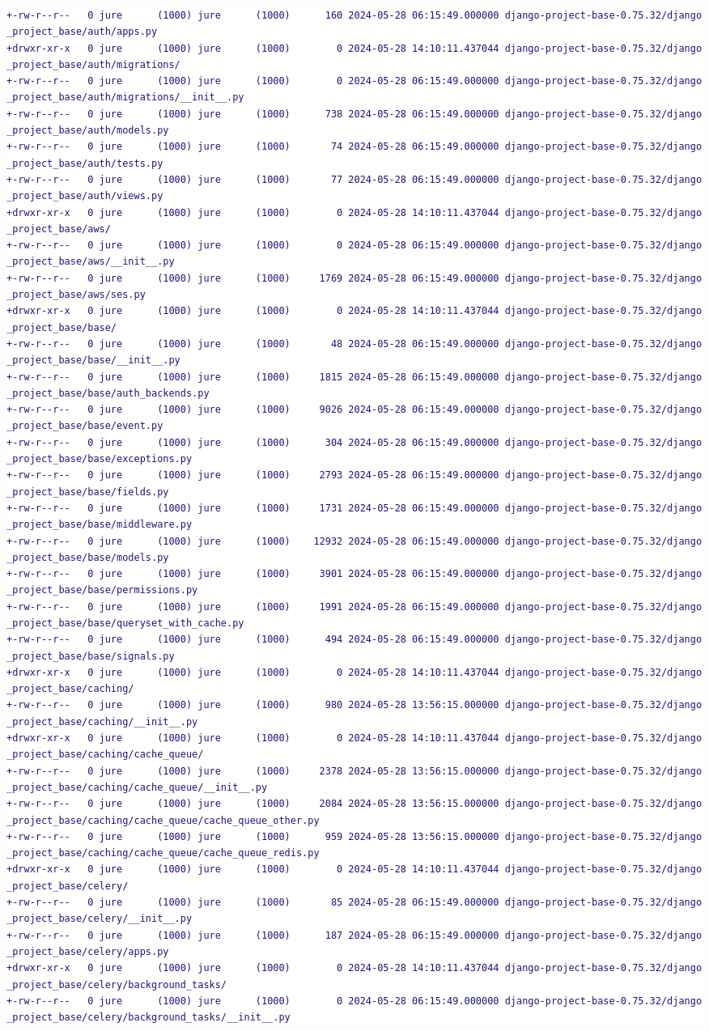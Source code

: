 ```diff
+-rw-r--r--   0 jure      (1000) jure      (1000)      160 2024-05-28 06:15:49.000000 django-project-base-0.75.32/django_project_base/auth/apps.py
+drwxr-xr-x   0 jure      (1000) jure      (1000)        0 2024-05-28 14:10:11.437044 django-project-base-0.75.32/django_project_base/auth/migrations/
+-rw-r--r--   0 jure      (1000) jure      (1000)        0 2024-05-28 06:15:49.000000 django-project-base-0.75.32/django_project_base/auth/migrations/__init__.py
+-rw-r--r--   0 jure      (1000) jure      (1000)      738 2024-05-28 06:15:49.000000 django-project-base-0.75.32/django_project_base/auth/models.py
+-rw-r--r--   0 jure      (1000) jure      (1000)       74 2024-05-28 06:15:49.000000 django-project-base-0.75.32/django_project_base/auth/tests.py
+-rw-r--r--   0 jure      (1000) jure      (1000)       77 2024-05-28 06:15:49.000000 django-project-base-0.75.32/django_project_base/auth/views.py
+drwxr-xr-x   0 jure      (1000) jure      (1000)        0 2024-05-28 14:10:11.437044 django-project-base-0.75.32/django_project_base/aws/
+-rw-r--r--   0 jure      (1000) jure      (1000)        0 2024-05-28 06:15:49.000000 django-project-base-0.75.32/django_project_base/aws/__init__.py
+-rw-r--r--   0 jure      (1000) jure      (1000)     1769 2024-05-28 06:15:49.000000 django-project-base-0.75.32/django_project_base/aws/ses.py
+drwxr-xr-x   0 jure      (1000) jure      (1000)        0 2024-05-28 14:10:11.437044 django-project-base-0.75.32/django_project_base/base/
+-rw-r--r--   0 jure      (1000) jure      (1000)       48 2024-05-28 06:15:49.000000 django-project-base-0.75.32/django_project_base/base/__init__.py
+-rw-r--r--   0 jure      (1000) jure      (1000)     1815 2024-05-28 06:15:49.000000 django-project-base-0.75.32/django_project_base/base/auth_backends.py
+-rw-r--r--   0 jure      (1000) jure      (1000)     9026 2024-05-28 06:15:49.000000 django-project-base-0.75.32/django_project_base/base/event.py
+-rw-r--r--   0 jure      (1000) jure      (1000)      304 2024-05-28 06:15:49.000000 django-project-base-0.75.32/django_project_base/base/exceptions.py
+-rw-r--r--   0 jure      (1000) jure      (1000)     2793 2024-05-28 06:15:49.000000 django-project-base-0.75.32/django_project_base/base/fields.py
+-rw-r--r--   0 jure      (1000) jure      (1000)     1731 2024-05-28 06:15:49.000000 django-project-base-0.75.32/django_project_base/base/middleware.py
+-rw-r--r--   0 jure      (1000) jure      (1000)    12932 2024-05-28 06:15:49.000000 django-project-base-0.75.32/django_project_base/base/models.py
+-rw-r--r--   0 jure      (1000) jure      (1000)     3901 2024-05-28 06:15:49.000000 django-project-base-0.75.32/django_project_base/base/permissions.py
+-rw-r--r--   0 jure      (1000) jure      (1000)     1991 2024-05-28 06:15:49.000000 django-project-base-0.75.32/django_project_base/base/queryset_with_cache.py
+-rw-r--r--   0 jure      (1000) jure      (1000)      494 2024-05-28 06:15:49.000000 django-project-base-0.75.32/django_project_base/base/signals.py
+drwxr-xr-x   0 jure      (1000) jure      (1000)        0 2024-05-28 14:10:11.437044 django-project-base-0.75.32/django_project_base/caching/
+-rw-r--r--   0 jure      (1000) jure      (1000)      980 2024-05-28 13:56:15.000000 django-project-base-0.75.32/django_project_base/caching/__init__.py
+drwxr-xr-x   0 jure      (1000) jure      (1000)        0 2024-05-28 14:10:11.437044 django-project-base-0.75.32/django_project_base/caching/cache_queue/
+-rw-r--r--   0 jure      (1000) jure      (1000)     2378 2024-05-28 13:56:15.000000 django-project-base-0.75.32/django_project_base/caching/cache_queue/__init__.py
+-rw-r--r--   0 jure      (1000) jure      (1000)     2084 2024-05-28 13:56:15.000000 django-project-base-0.75.32/django_project_base/caching/cache_queue/cache_queue_other.py
+-rw-r--r--   0 jure      (1000) jure      (1000)      959 2024-05-28 13:56:15.000000 django-project-base-0.75.32/django_project_base/caching/cache_queue/cache_queue_redis.py
+drwxr-xr-x   0 jure      (1000) jure      (1000)        0 2024-05-28 14:10:11.437044 django-project-base-0.75.32/django_project_base/celery/
+-rw-r--r--   0 jure      (1000) jure      (1000)       85 2024-05-28 06:15:49.000000 django-project-base-0.75.32/django_project_base/celery/__init__.py
+-rw-r--r--   0 jure      (1000) jure      (1000)      187 2024-05-28 06:15:49.000000 django-project-base-0.75.32/django_project_base/celery/apps.py
+drwxr-xr-x   0 jure      (1000) jure      (1000)        0 2024-05-28 14:10:11.437044 django-project-base-0.75.32/django_project_base/celery/background_tasks/
+-rw-r--r--   0 jure      (1000) jure      (1000)        0 2024-05-28 06:15:49.000000 django-project-base-0.75.32/django_project_base/celery/background_tasks/__init__.py
```